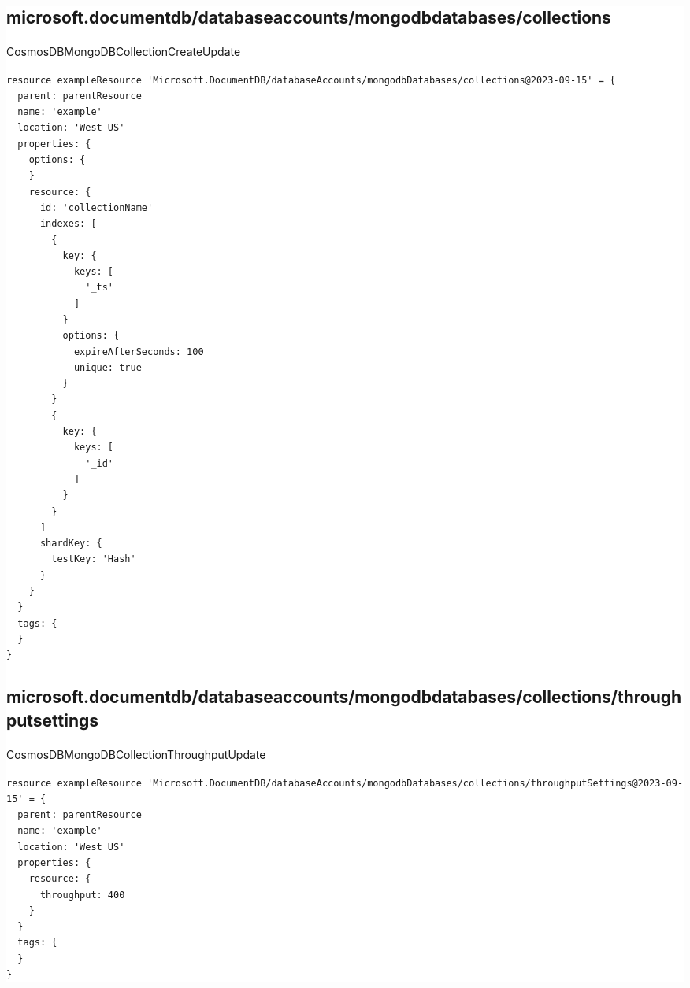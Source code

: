 ## microsoft.documentdb/databaseaccounts/mongodbdatabases/collections

CosmosDBMongoDBCollectionCreateUpdate
```bicep
resource exampleResource 'Microsoft.DocumentDB/databaseAccounts/mongodbDatabases/collections@2023-09-15' = {
  parent: parentResource 
  name: 'example'
  location: 'West US'
  properties: {
    options: {
    }
    resource: {
      id: 'collectionName'
      indexes: [
        {
          key: {
            keys: [
              '_ts'
            ]
          }
          options: {
            expireAfterSeconds: 100
            unique: true
          }
        }
        {
          key: {
            keys: [
              '_id'
            ]
          }
        }
      ]
      shardKey: {
        testKey: 'Hash'
      }
    }
  }
  tags: {
  }
}
```

## microsoft.documentdb/databaseaccounts/mongodbdatabases/collections/throughputsettings

CosmosDBMongoDBCollectionThroughputUpdate
```bicep
resource exampleResource 'Microsoft.DocumentDB/databaseAccounts/mongodbDatabases/collections/throughputSettings@2023-09-15' = {
  parent: parentResource 
  name: 'example'
  location: 'West US'
  properties: {
    resource: {
      throughput: 400
    }
  }
  tags: {
  }
}
```
